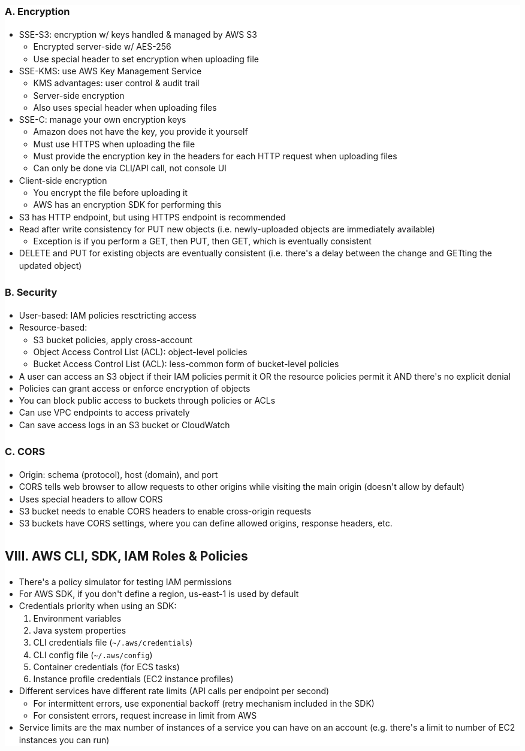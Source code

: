 ### A. Encryption

- SSE-S3: encryption w/ keys handled & managed by AWS S3
  - Encrypted server-side w/ AES-256
  - Use special header to set encryption when uploading file
- SSE-KMS: use AWS Key Management Service
  - KMS advantages: user control & audit trail
  - Server-side encryption
  - Also uses special header when uploading files
- SSE-C: manage your own encryption keys
  - Amazon does not have the key, you provide it yourself
  - Must use HTTPS when uploading the file
  - Must provide the encryption key in the headers for each HTTP request when uploading files
  - Can only be done via CLI/API call, not console UI
- Client-side encryption
  - You encrypt the file before uploading it
  - AWS has an encryption SDK for performing this
- S3 has HTTP endpoint, but using HTTPS endpoint is recommended
- Read after write consistency for PUT new objects (i.e. newly-uploaded objects are immediately available)
  - Exception is if you perform a GET, then PUT, then GET, which is eventually consistent
- DELETE and PUT for existing objects are eventually consistent (i.e. there's a delay between the change and GETting the updated object)

### B. Security

- User-based: IAM policies resctricting access
- Resource-based:
  - S3 bucket policies, apply cross-account
  - Object Access Control List (ACL): object-level policies
  - Bucket Access Control List (ACL): less-common form of bucket-level policies
- A user can access an S3 object if their IAM policies permit it OR the resource policies permit it AND there's no explicit denial
- Policies can grant access or enforce encryption of objects
- You can block public access to buckets through policies or ACLs
- Can use VPC endpoints to access privately
- Can save access logs in an S3 bucket or CloudWatch

### C. CORS

- Origin: schema (protocol), host (domain), and port
- CORS tells web browser to allow requests to other origins while visiting the main origin (doesn't allow by default)
- Uses special headers to allow CORS
- S3 bucket needs to enable CORS headers to enable cross-origin requests
- S3 buckets have CORS settings, where you can define allowed origins, response headers, etc.

## VIII. AWS CLI, SDK, IAM Roles & Policies

- There's a policy simulator for testing IAM permissions
- For AWS SDK, if you don't define a region, us-east-1 is used by default
- Credentials priority when using an SDK:
  1. Environment variables
  2. Java system properties
  3. CLI credentials file (`~/.aws/credentials`)
  4. CLI config file (`~/.aws/config`)
  5. Container credentials (for ECS tasks)
  6. Instance profile credentials (EC2 instance profiles)
- Different services have different rate limits (API calls per endpoint per second)
  - For intermittent errors, use exponential backoff (retry mechanism included in the SDK)
  - For consistent errors, request increase in limit from AWS
- Service limits are the max number of instances of a service you can have on an account (e.g. there's a limit to number of EC2 instances you can run)